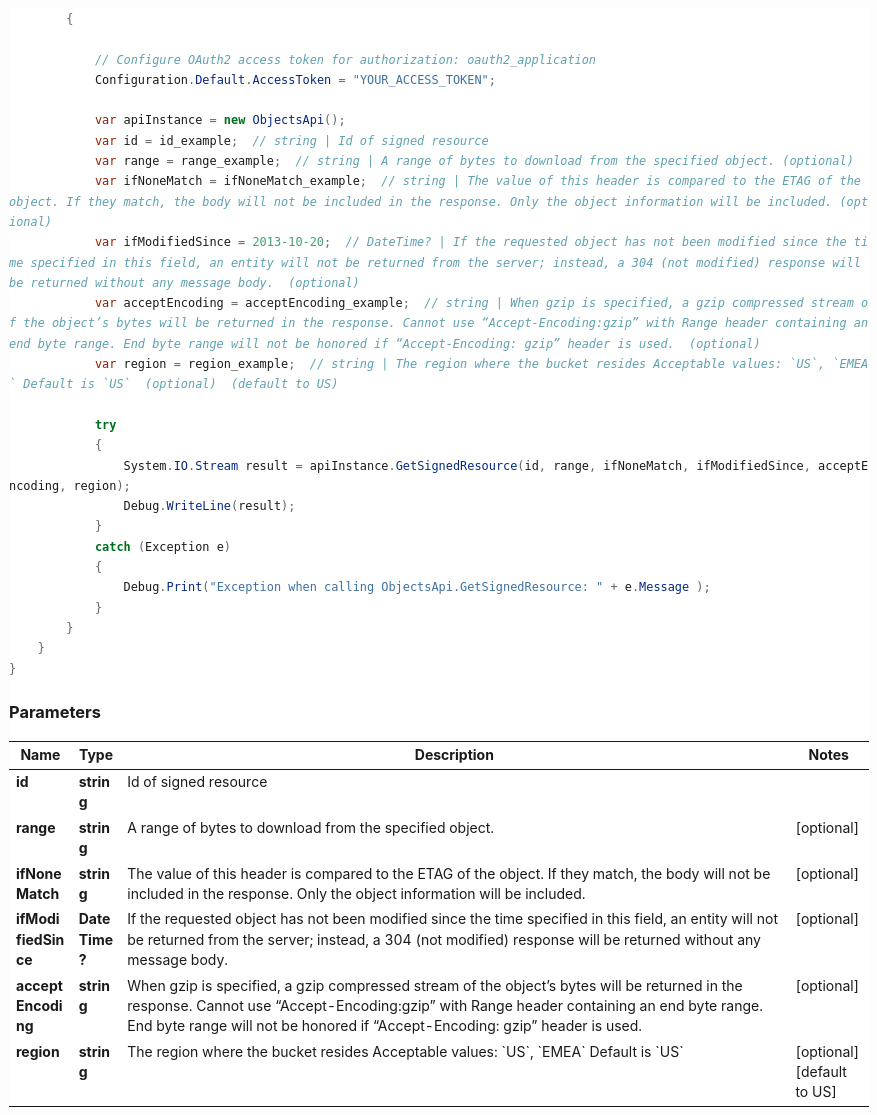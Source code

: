 ```csharp
        {
            
            // Configure OAuth2 access token for authorization: oauth2_application
            Configuration.Default.AccessToken = "YOUR_ACCESS_TOKEN";

            var apiInstance = new ObjectsApi();
            var id = id_example;  // string | Id of signed resource
            var range = range_example;  // string | A range of bytes to download from the specified object. (optional) 
            var ifNoneMatch = ifNoneMatch_example;  // string | The value of this header is compared to the ETAG of the object. If they match, the body will not be included in the response. Only the object information will be included. (optional) 
            var ifModifiedSince = 2013-10-20;  // DateTime? | If the requested object has not been modified since the time specified in this field, an entity will not be returned from the server; instead, a 304 (not modified) response will be returned without any message body.  (optional) 
            var acceptEncoding = acceptEncoding_example;  // string | When gzip is specified, a gzip compressed stream of the object’s bytes will be returned in the response. Cannot use “Accept-Encoding:gzip” with Range header containing an end byte range. End byte range will not be honored if “Accept-Encoding: gzip” header is used.  (optional) 
            var region = region_example;  // string | The region where the bucket resides Acceptable values: `US`, `EMEA` Default is `US`  (optional)  (default to US)

            try
            {
                System.IO.Stream result = apiInstance.GetSignedResource(id, range, ifNoneMatch, ifModifiedSince, acceptEncoding, region);
                Debug.WriteLine(result);
            }
            catch (Exception e)
            {
                Debug.Print("Exception when calling ObjectsApi.GetSignedResource: " + e.Message );
            }
        }
    }
}
```

### Parameters

Name | Type | Description  | Notes
------------- | ------------- | ------------- | -------------
 **id** | **string**| Id of signed resource | 
 **range** | **string**| A range of bytes to download from the specified object. | [optional] 
 **ifNoneMatch** | **string**| The value of this header is compared to the ETAG of the object. If they match, the body will not be included in the response. Only the object information will be included. | [optional] 
 **ifModifiedSince** | **DateTime?**| If the requested object has not been modified since the time specified in this field, an entity will not be returned from the server; instead, a 304 (not modified) response will be returned without any message body.  | [optional] 
 **acceptEncoding** | **string**| When gzip is specified, a gzip compressed stream of the object’s bytes will be returned in the response. Cannot use “Accept-Encoding:gzip” with Range header containing an end byte range. End byte range will not be honored if “Accept-Encoding: gzip” header is used.  | [optional] 
 **region** | **string**| The region where the bucket resides Acceptable values: &#x60;US&#x60;, &#x60;EMEA&#x60; Default is &#x60;US&#x60;  | [optional] [default to US]

